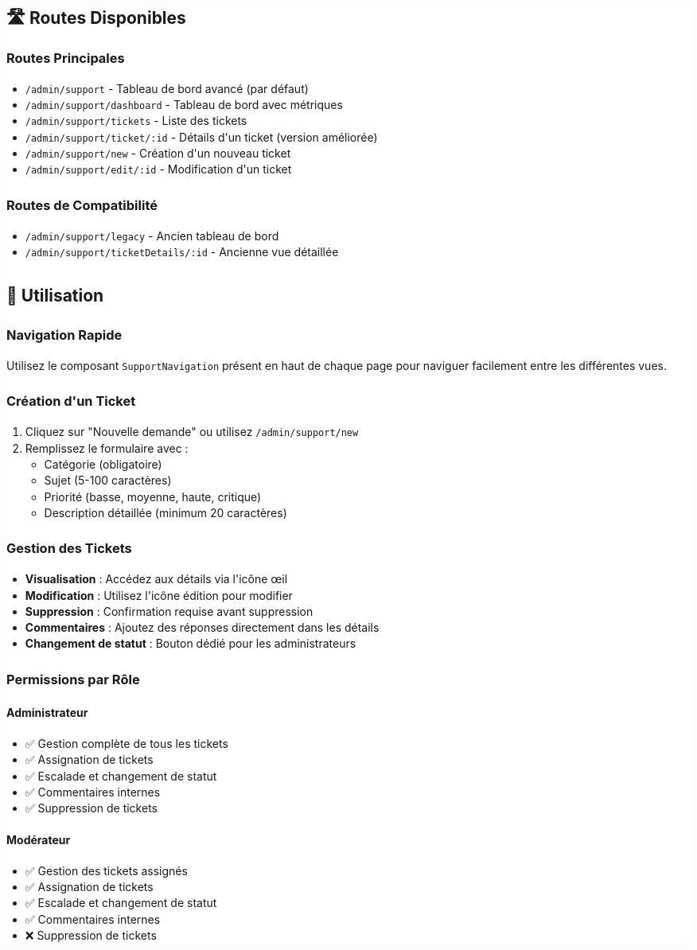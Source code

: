 ## 🛣️ Routes Disponibles

### Routes Principales
- `/admin/support` - Tableau de bord avancé (par défaut)
- `/admin/support/dashboard` - Tableau de bord avec métriques
- `/admin/support/tickets` - Liste des tickets
- `/admin/support/ticket/:id` - Détails d'un ticket (version améliorée)
- `/admin/support/new` - Création d'un nouveau ticket
- `/admin/support/edit/:id` - Modification d'un ticket

### Routes de Compatibilité
- `/admin/support/legacy` - Ancien tableau de bord
- `/admin/support/ticketDetails/:id` - Ancienne vue détaillée

## 🎯 Utilisation

### Navigation Rapide
Utilisez le composant `SupportNavigation` présent en haut de chaque page pour naviguer facilement entre les différentes vues.

### Création d'un Ticket
1. Cliquez sur "Nouvelle demande" ou utilisez `/admin/support/new`
2. Remplissez le formulaire avec :
   - Catégorie (obligatoire)
   - Sujet (5-100 caractères)
   - Priorité (basse, moyenne, haute, critique)
   - Description détaillée (minimum 20 caractères)

### Gestion des Tickets
- **Visualisation** : Accédez aux détails via l'icône œil
- **Modification** : Utilisez l'icône édition pour modifier
- **Suppression** : Confirmation requise avant suppression
- **Commentaires** : Ajoutez des réponses directement dans les détails
- **Changement de statut** : Bouton dédié pour les administrateurs

### Permissions par Rôle

#### Administrateur
- ✅ Gestion complète de tous les tickets
- ✅ Assignation de tickets
- ✅ Escalade et changement de statut
- ✅ Commentaires internes
- ✅ Suppression de tickets

#### Modérateur
- ✅ Gestion des tickets assignés
- ✅ Assignation de tickets
- ✅ Escalade et changement de statut
- ✅ Commentaires internes
- ❌ Suppression de tickets
